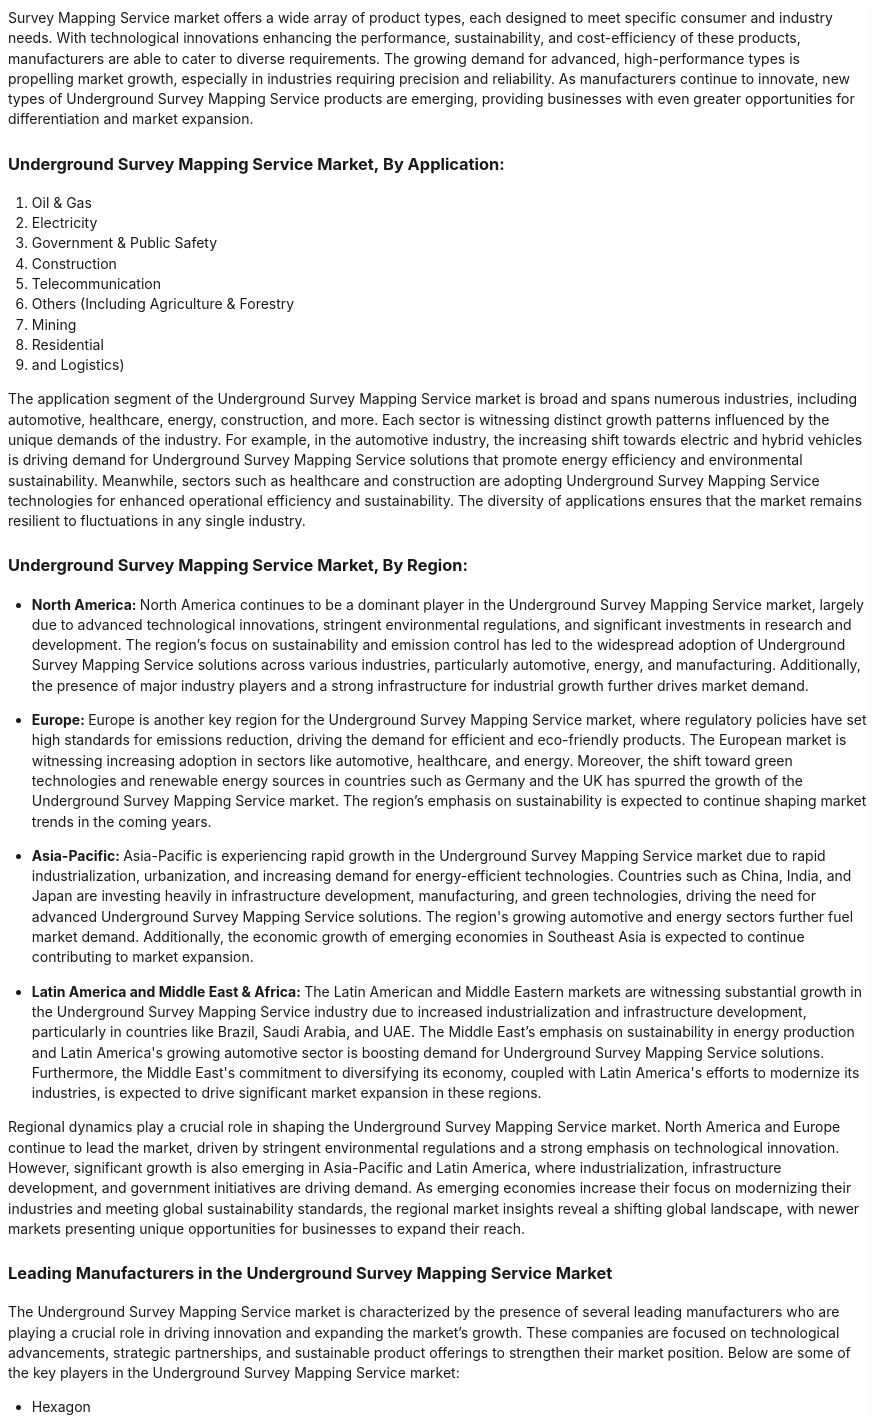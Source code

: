 Survey Mapping Service market offers a wide array of product types, each designed to meet specific consumer and industry needs. With technological innovations enhancing the performance, sustainability, and cost-efficiency of these products, manufacturers are able to cater to diverse requirements. The growing demand for advanced, high-performance types is propelling market growth, especially in industries requiring precision and reliability. As manufacturers continue to innovate, new types of Underground Survey Mapping Service products are emerging, providing businesses with even greater opportunities for differentiation and market expansion.</p><h3>Underground Survey Mapping Service Market,&nbsp;By Application:</h3><ol><li>Oil & Gas<li> Electricity<li> Government & Public Safety<li> Construction<li> Telecommunication<li> Others (Including Agriculture & Forestry<li> Mining<li> Residential<li> and Logistics)</li></ol><p>The application segment of the Underground Survey Mapping Service market is broad and spans numerous industries, including automotive, healthcare, energy, construction, and more. Each sector is witnessing distinct growth patterns influenced by the unique demands of the industry. For example, in the automotive industry, the increasing shift towards electric and hybrid vehicles is driving demand for Underground Survey Mapping Service solutions that promote energy efficiency and environmental sustainability. Meanwhile, sectors such as healthcare and construction are adopting Underground Survey Mapping Service technologies for enhanced operational efficiency and sustainability. The diversity of applications ensures that the market remains resilient to fluctuations in any single industry.</p><h3>Underground Survey Mapping Service Market, By Region:</h3><ul><li><p><strong>North America:&nbsp;</strong>North America continues to be a dominant player in the Underground Survey Mapping Service market, largely due to advanced technological innovations, stringent environmental regulations, and significant investments in research and development. The region&rsquo;s focus on sustainability and emission control has led to the widespread adoption of Underground Survey Mapping Service solutions across various industries, particularly automotive, energy, and manufacturing. Additionally, the presence of major industry players and a strong infrastructure for industrial growth further drives market demand.</p></li><li><p><strong><strong>Europe:&nbsp;</strong></strong>Europe is another key region for the Underground Survey Mapping Service market, where regulatory policies have set high standards for emissions reduction, driving the demand for efficient and eco-friendly products. The European market is witnessing increasing adoption in sectors like automotive, healthcare, and energy. Moreover, the shift toward green technologies and renewable energy sources in countries such as Germany and the UK has spurred the growth of the Underground Survey Mapping Service market. The region&rsquo;s emphasis on sustainability is expected to continue shaping market trends in the coming years.</p></li><li><p><strong><strong>Asia-Pacific:&nbsp;</strong></strong>Asia-Pacific is experiencing rapid growth in the Underground Survey Mapping Service market due to rapid industrialization, urbanization, and increasing demand for energy-efficient technologies. Countries such as China, India, and Japan are investing heavily in infrastructure development, manufacturing, and green technologies, driving the need for advanced Underground Survey Mapping Service solutions. The region's growing automotive and energy sectors further fuel market demand. Additionally, the economic growth of emerging economies in Southeast Asia is expected to continue contributing to market expansion.</p></li><li><p><strong><strong>Latin America and Middle East &amp; Africa:&nbsp;</strong></strong>The Latin American and Middle Eastern markets are witnessing substantial growth in the Underground Survey Mapping Service industry due to increased industrialization and infrastructure development, particularly in countries like Brazil, Saudi Arabia, and UAE. The Middle East&rsquo;s emphasis on sustainability in energy production and Latin America's growing automotive sector is boosting demand for Underground Survey Mapping Service solutions. Furthermore, the Middle East's commitment to diversifying its economy, coupled with Latin America's efforts to modernize its industries, is expected to drive significant market expansion in these regions.</p></li></ul><p>Regional dynamics play a crucial role in shaping the Underground Survey Mapping Service market. North America and Europe continue to lead the market, driven by stringent environmental regulations and a strong emphasis on technological innovation. However, significant growth is also emerging in Asia-Pacific and Latin America, where industrialization, infrastructure development, and government initiatives are driving demand. As emerging economies increase their focus on modernizing their industries and meeting global sustainability standards, the regional market insights reveal a shifting global landscape, with newer markets presenting unique opportunities for businesses to expand their reach.</p><h3><strong>Leading Manufacturers in the Underground Survey Mapping Service Market</strong></h3><p>The Underground Survey Mapping Service market is characterized by the presence of several leading manufacturers who are playing a crucial role in driving innovation and expanding the market&rsquo;s growth. These companies are focused on technological advancements, strategic partnerships, and sustainable product offerings to strengthen their market position. Below are some of the key players in the Underground Survey Mapping Service market:</p></div><div class="article-main__content" data-test-id="publishing-text-block"><ul><li><span class="">Hexagon